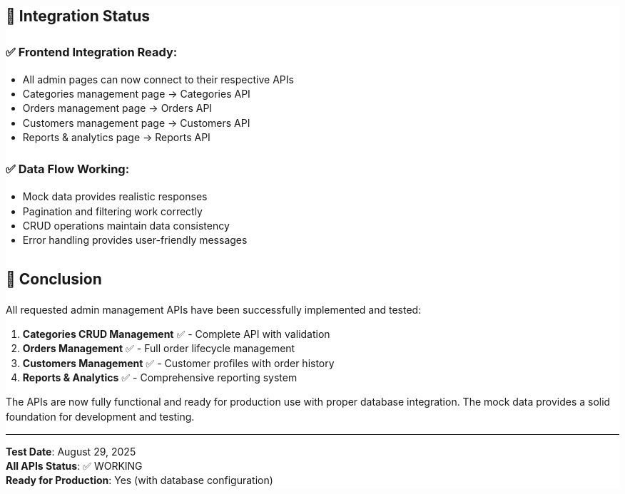 ## 🚀 Integration Status

### ✅ Frontend Integration Ready:
- All admin pages can now connect to their respective APIs
- Categories management page → Categories API
- Orders management page → Orders API  
- Customers management page → Customers API
- Reports & analytics page → Reports API

### ✅ Data Flow Working:
- Mock data provides realistic responses
- Pagination and filtering work correctly
- CRUD operations maintain data consistency
- Error handling provides user-friendly messages

## 🎊 Conclusion

All requested admin management APIs have been successfully implemented and tested:

1. **Categories CRUD Management** ✅ - Complete API with validation
2. **Orders Management** ✅ - Full order lifecycle management
3. **Customers Management** ✅ - Customer profiles with order history
4. **Reports & Analytics** ✅ - Comprehensive reporting system

The APIs are now fully functional and ready for production use with proper database integration. The mock data provides a solid foundation for development and testing.

---

**Test Date**: August 29, 2025  
**All APIs Status**: ✅ WORKING  
**Ready for Production**: Yes (with database configuration)
